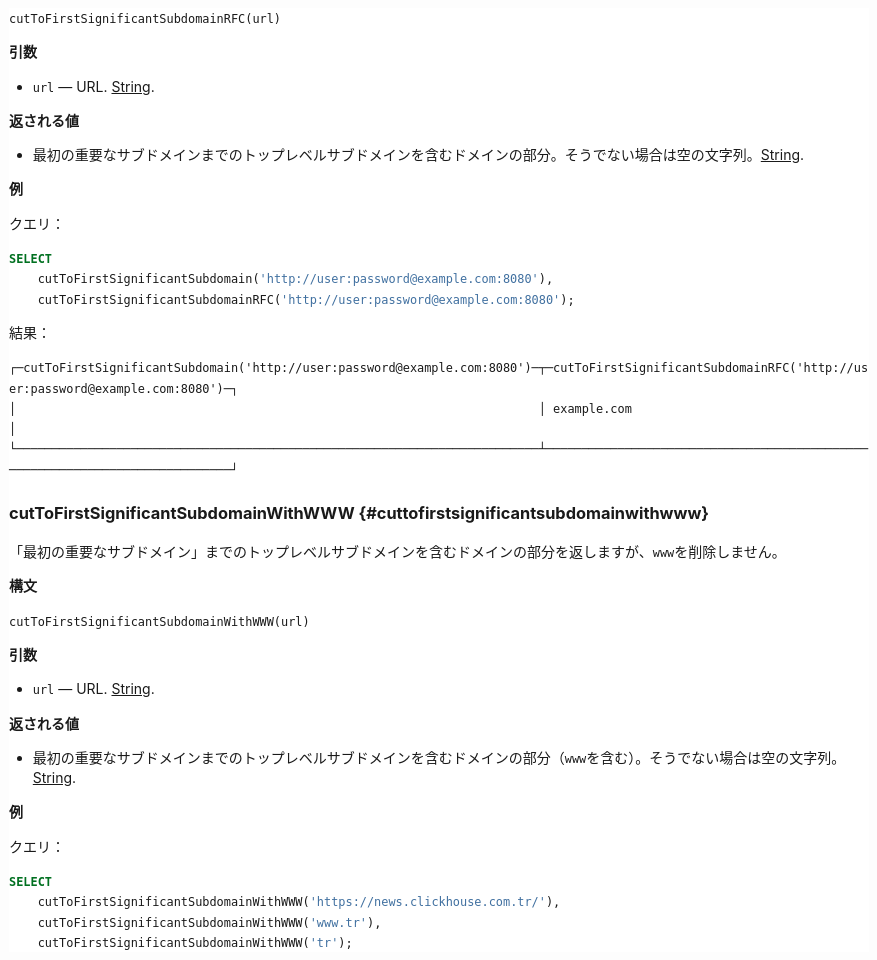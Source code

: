 ```sql
cutToFirstSignificantSubdomainRFC(url)
```

**引数**

- `url` — URL. [String](../../sql-reference/data-types/string.md).

**返される値**

- 最初の重要なサブドメインまでのトップレベルサブドメインを含むドメインの部分。そうでない場合は空の文字列。[String](../data-types/string.md).

**例**

クエリ：

```sql
SELECT
    cutToFirstSignificantSubdomain('http://user:password@example.com:8080'),
    cutToFirstSignificantSubdomainRFC('http://user:password@example.com:8080');
```

結果：

```response
┌─cutToFirstSignificantSubdomain('http://user:password@example.com:8080')─┬─cutToFirstSignificantSubdomainRFC('http://user:password@example.com:8080')─┐
│                                                                         │ example.com                                                                │
└─────────────────────────────────────────────────────────────────────────┴────────────────────────────────────────────────────────────────────────────┘
```
### cutToFirstSignificantSubdomainWithWWW {#cuttofirstsignificantsubdomainwithwww}

「最初の重要なサブドメイン」までのトップレベルサブドメインを含むドメインの部分を返しますが、`www`を削除しません。

**構文**

```sql
cutToFirstSignificantSubdomainWithWWW(url)
```

**引数**

- `url` — URL. [String](../../sql-reference/data-types/string.md).

**返される値**

- 最初の重要なサブドメインまでのトップレベルサブドメインを含むドメインの部分（`www`を含む）。そうでない場合は空の文字列。[String](../data-types/string.md).

**例**

クエリ：

```sql
SELECT
    cutToFirstSignificantSubdomainWithWWW('https://news.clickhouse.com.tr/'),
    cutToFirstSignificantSubdomainWithWWW('www.tr'),
    cutToFirstSignificantSubdomainWithWWW('tr');
```
